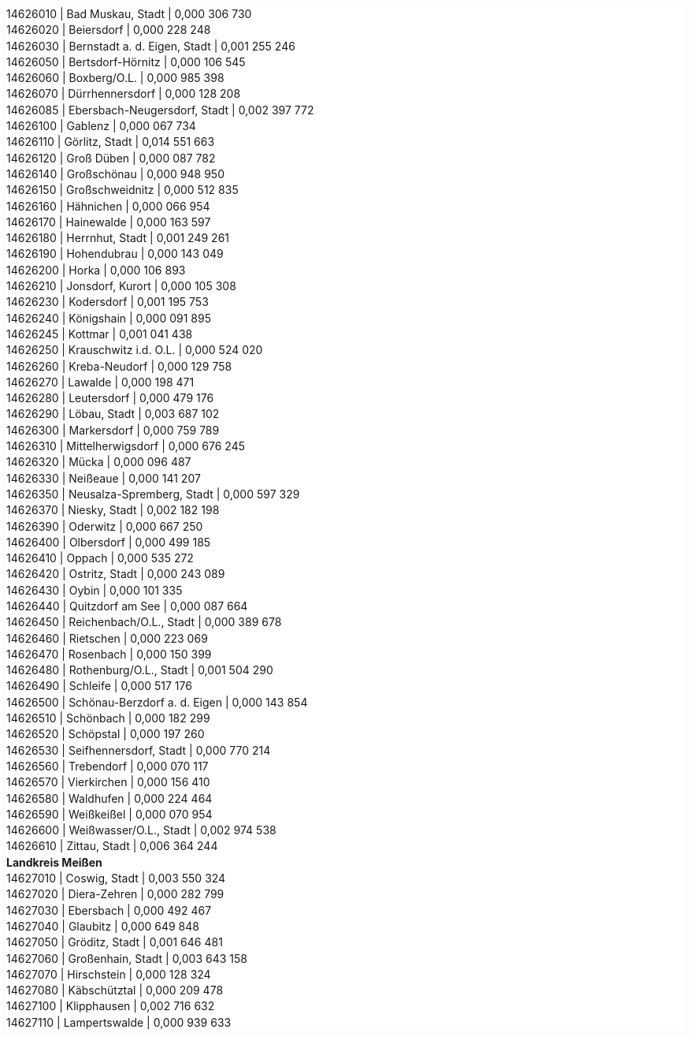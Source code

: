 14626010 | Bad Muskau, Stadt | 0,000 306 730  
14626020 | Beiersdorf | 0,000 228 248  
14626030 | Bernstadt a. d. Eigen, Stadt | 0,001 255 246  
14626050 | Bertsdorf-Hörnitz | 0,000 106 545  
14626060 | Boxberg/O.L. | 0,000 985 398  
14626070 | Dürrhennersdorf | 0,000 128 208  
14626085 | Ebersbach-Neugersdorf, Stadt | 0,002 397 772  
14626100 | Gablenz | 0,000 067 734  
14626110 | Görlitz, Stadt | 0,014 551 663  
14626120 | Groß Düben | 0,000 087 782  
14626140 | Großschönau | 0,000 948 950  
14626150 | Großschweidnitz | 0,000 512 835  
14626160 | Hähnichen | 0,000 066 954  
14626170 | Hainewalde | 0,000 163 597  
14626180 | Herrnhut, Stadt | 0,001 249 261  
14626190 | Hohendubrau | 0,000 143 049  
14626200 | Horka | 0,000 106 893  
14626210 | Jonsdorf, Kurort | 0,000 105 308  
14626230 | Kodersdorf | 0,001 195 753  
14626240 | Königshain | 0,000 091 895  
14626245 | Kottmar | 0,001 041 438  
14626250 | Krauschwitz i.d. O.L. | 0,000 524 020  
14626260 | Kreba-Neudorf | 0,000 129 758  
14626270 | Lawalde | 0,000 198 471  
14626280 | Leutersdorf | 0,000 479 176  
14626290 | Löbau, Stadt | 0,003 687 102  
14626300 | Markersdorf | 0,000 759 789  
14626310 | Mittelherwigsdorf | 0,000 676 245  
14626320 | Mücka | 0,000 096 487  
14626330 | Neißeaue | 0,000 141 207  
14626350 | Neusalza-Spremberg, Stadt | 0,000 597 329  
14626370 | Niesky, Stadt | 0,002 182 198  
14626390 | Oderwitz | 0,000 667 250  
14626400 | Olbersdorf | 0,000 499 185  
14626410 | Oppach | 0,000 535 272  
14626420 | Ostritz, Stadt | 0,000 243 089  
14626430 | Oybin | 0,000 101 335  
14626440 | Quitzdorf am See | 0,000 087 664  
14626450 | Reichenbach/O.L., Stadt | 0,000 389 678  
14626460 | Rietschen | 0,000 223 069  
14626470 | Rosenbach | 0,000 150 399  
14626480 | Rothenburg/O.L., Stadt | 0,001 504 290  
14626490 | Schleife | 0,000 517 176  
14626500 | Schönau-Berzdorf a. d. Eigen | 0,000 143 854  
14626510 | Schönbach | 0,000 182 299  
14626520 | Schöpstal | 0,000 197 260  
14626530 | Seifhennersdorf, Stadt | 0,000 770 214  
14626560 | Trebendorf | 0,000 070 117  
14626570 | Vierkirchen | 0,000 156 410  
14626580 | Waldhufen | 0,000 224 464  
14626590 | Weißkeißel | 0,000 070 954  
14626600 | Weißwasser/O.L., Stadt | 0,002 974 538  
14626610 | Zittau, Stadt | 0,006 364 244  
**Landkreis Meißen**  
14627010 | Coswig, Stadt | 0,003 550 324  
14627020 | Diera-Zehren | 0,000 282 799  
14627030 | Ebersbach | 0,000 492 467  
14627040 | Glaubitz | 0,000 649 848  
14627050 | Gröditz, Stadt | 0,001 646 481  
14627060 | Großenhain, Stadt | 0,003 643 158  
14627070 | Hirschstein | 0,000 128 324  
14627080 | Käbschütztal | 0,000 209 478  
14627100 | Klipphausen | 0,002 716 632  
14627110 | Lampertswalde | 0,000 939 633  
